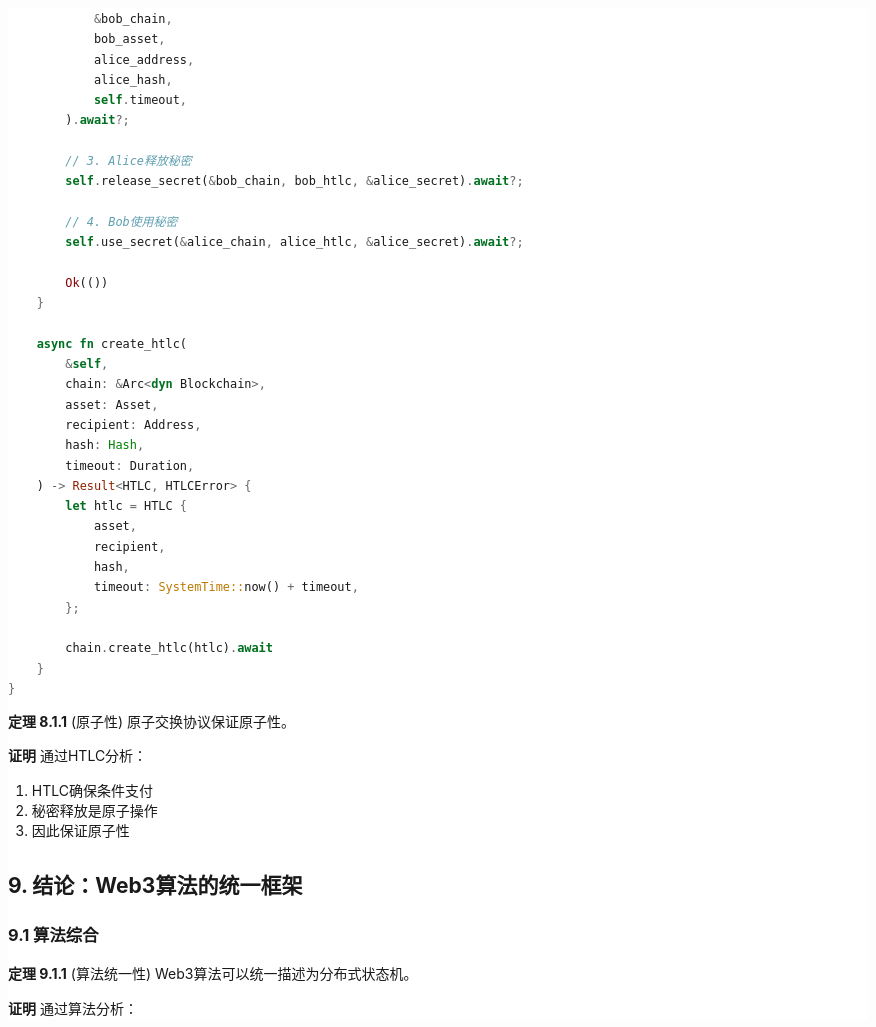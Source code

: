 ```rust
            &bob_chain,
            bob_asset,
            alice_address,
            alice_hash,
            self.timeout,
        ).await?;
        
        // 3. Alice释放秘密
        self.release_secret(&bob_chain, bob_htlc, &alice_secret).await?;
        
        // 4. Bob使用秘密
        self.use_secret(&alice_chain, alice_htlc, &alice_secret).await?;
        
        Ok(())
    }
    
    async fn create_htlc(
        &self,
        chain: &Arc<dyn Blockchain>,
        asset: Asset,
        recipient: Address,
        hash: Hash,
        timeout: Duration,
    ) -> Result<HTLC, HTLCError> {
        let htlc = HTLC {
            asset,
            recipient,
            hash,
            timeout: SystemTime::now() + timeout,
        };
        
        chain.create_htlc(htlc).await
    }
}
```

**定理 8.1.1** (原子性) 原子交换协议保证原子性。

**证明** 通过HTLC分析：

1. HTLC确保条件支付
2. 秘密释放是原子操作
3. 因此保证原子性

## 9. 结论：Web3算法的统一框架

### 9.1 算法综合

**定理 9.1.1** (算法统一性) Web3算法可以统一描述为分布式状态机。

**证明** 通过算法分析：
